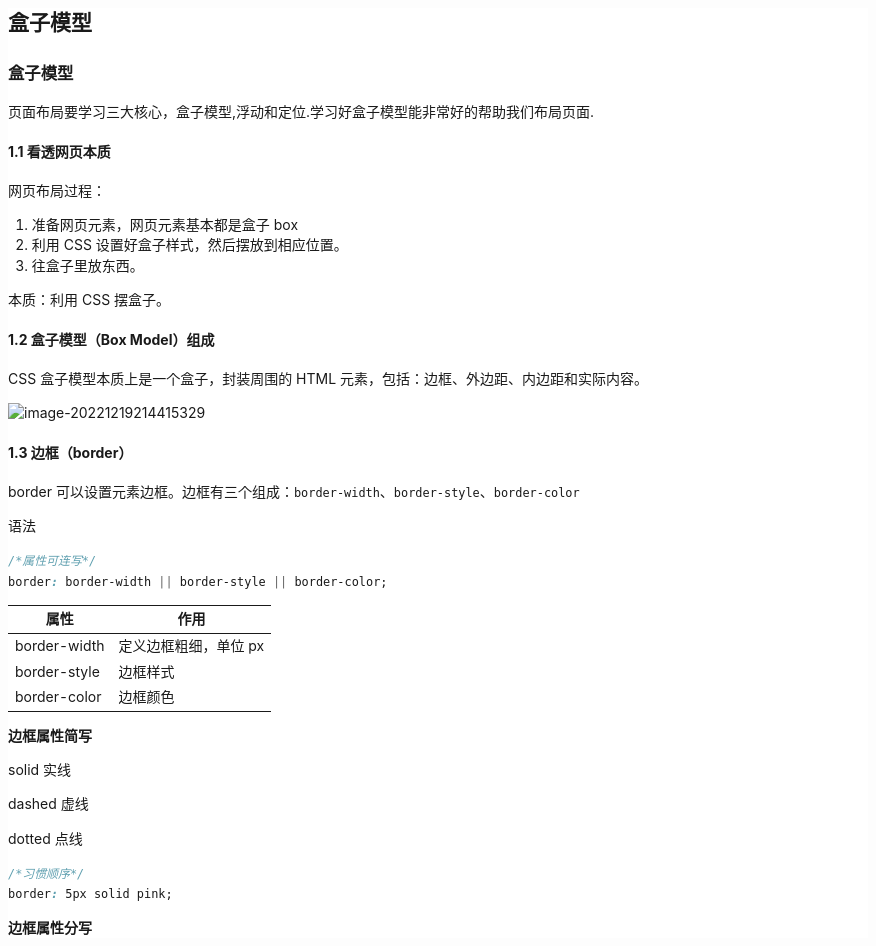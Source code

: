 

## 

##  盒子模型

### 盒子模型

页面布局要学习三大核心，盒子模型,浮动和定位.学习好盒子模型能非常好的帮助我们布局页面.

#### 1.1 看透网页本质

网页布局过程：

1. 准备网页元素，网页元素基本都是盒子 box
2. 利用 CSS 设置好盒子样式，然后摆放到相应位置。
3. 往盒子里放东西。

本质：利用 CSS 摆盒子。

#### 1.2 盒子模型（Box Model）组成

CSS 盒子模型本质上是一个盒子，封装周围的 HTML 元素，包括：边框、外边距、内边距和实际内容。

![image-20221219214415329](E:\typora\homework\img\css\image-20221219214415329.png)

#### 1.3 边框（border）

border 可以设置元素边框。边框有三个组成：`border-width`、`border-style`、`border-color`

语法

```css
/*属性可连写*/
border: border-width || border-style || border-color; 
```

| 属性         | 作用                  |
| ------------ | --------------------- |
| border-width | 定义边框粗细，单位 px |
| border-style | 边框样式              |
| border-color | 边框颜色              |

**边框属性简写**

solid 实线

dashed 虚线

dotted 点线

```css
/*习惯顺序*/
border: 5px solid pink; 
```

**边框属性分写**
